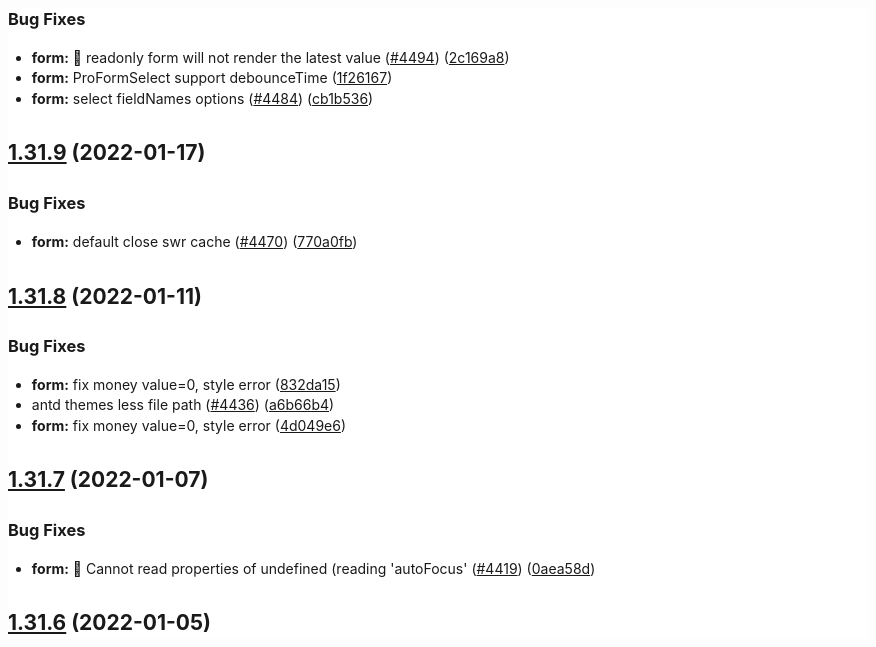 ### Bug Fixes

- **form:** 🐛 readonly form will not render the latest value ([#4494](https://github.com/ant-design/pro-components/issues/4494)) ([2c169a8](https://github.com/ant-design/pro-components/commit/2c169a846b72351f9988c22fd5c2ef2b1684b577))
- **form:** ProFormSelect support debounceTime ([1f26167](https://github.com/ant-design/pro-components/commit/1f26167daf457f3033a5e862e05d412edede3750))
- **form:** select fieldNames options ([#4484](https://github.com/ant-design/pro-components/issues/4484)) ([cb1b536](https://github.com/ant-design/pro-components/commit/cb1b5365c11da3c18d6b25b6dedc9afc98be8816))

## [1.31.9](https://github.com/ant-design/pro-components/compare/@ant-design/pro-field@1.31.8...@ant-design/pro-field@1.31.9) (2022-01-17)

### Bug Fixes

- **form:** default close swr cache ([#4470](https://github.com/ant-design/pro-components/issues/4470)) ([770a0fb](https://github.com/ant-design/pro-components/commit/770a0fb3360b1b0eac67deb3879f563cf9d9071b))

## [1.31.8](https://github.com/ant-design/pro-components/compare/@ant-design/pro-field@1.31.7...@ant-design/pro-field@1.31.8) (2022-01-11)

### Bug Fixes

- **form:** fix money value=0, style error ([832da15](https://github.com/ant-design/pro-components/commit/832da15ad21082c5e005bb216b4e8232d080c667))
- antd themes less file path ([#4436](https://github.com/ant-design/pro-components/issues/4436)) ([a6b66b4](https://github.com/ant-design/pro-components/commit/a6b66b4968e78a9c8175d17d2fe5a922cf70630f))
- **form:** fix money value=0, style error ([4d049e6](https://github.com/ant-design/pro-components/commit/4d049e61f1e93fd7633feea6d26638da61a81903))

## [1.31.7](https://github.com/ant-design/pro-components/compare/@ant-design/pro-field@1.31.6...@ant-design/pro-field@1.31.7) (2022-01-07)

### Bug Fixes

- **form:** 🐛 Cannot read properties of undefined (reading 'autoFocus' ([#4419](https://github.com/ant-design/pro-components/issues/4419)) ([0aea58d](https://github.com/ant-design/pro-components/commit/0aea58d71afdb4a123896729513dd8422c9bc892))

## [1.31.6](https://github.com/ant-design/pro-components/compare/@ant-design/pro-field@1.31.5...@ant-design/pro-field@1.31.6) (2022-01-05)
